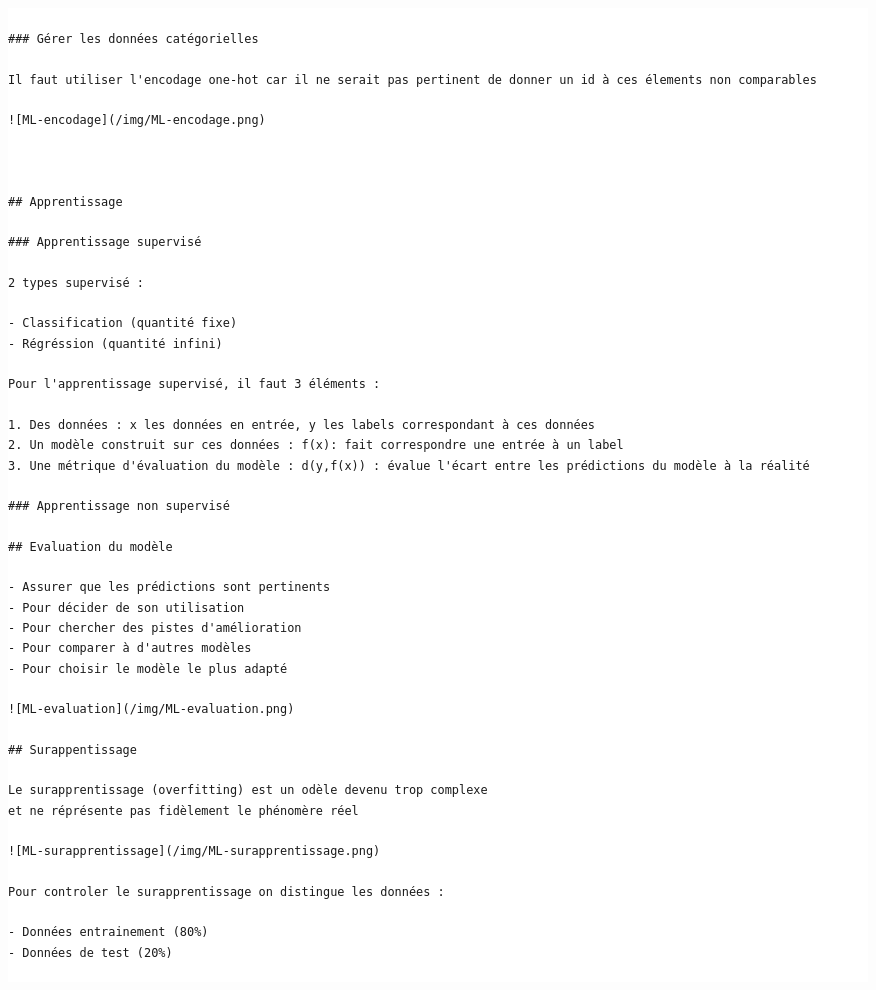 ```

### Gérer les données catégorielles

Il faut utiliser l'encodage one-hot car il ne serait pas pertinent de donner un id à ces élements non comparables

![ML-encodage](/img/ML-encodage.png)



## Apprentissage

### Apprentissage supervisé

2 types supervisé : 

- Classification (quantité fixe)
- Régréssion (quantité infini)

Pour l'apprentissage supervisé, il faut 3 éléments : 

1. Des données : x les données en entrée, y les labels correspondant à ces données
2. Un modèle construit sur ces données : f(x): fait correspondre une entrée à un label
3. Une métrique d'évaluation du modèle : d(y,f(x)) : évalue l'écart entre les prédictions du modèle à la réalité

### Apprentissage non supervisé

## Evaluation du modèle

- Assurer que les prédictions sont pertinents
- Pour décider de son utilisation
- Pour chercher des pistes d'amélioration
- Pour comparer à d'autres modèles
- Pour choisir le modèle le plus adapté

![ML-evaluation](/img/ML-evaluation.png)

## Surappentissage

Le surapprentissage (overfitting) est un odèle devenu trop complexe
et ne réprésente pas fidèlement le phénomère réel

![ML-surapprentissage](/img/ML-surapprentissage.png)

Pour controler le surapprentissage on distingue les données : 

- Données entrainement (80%)
- Données de test (20%)

